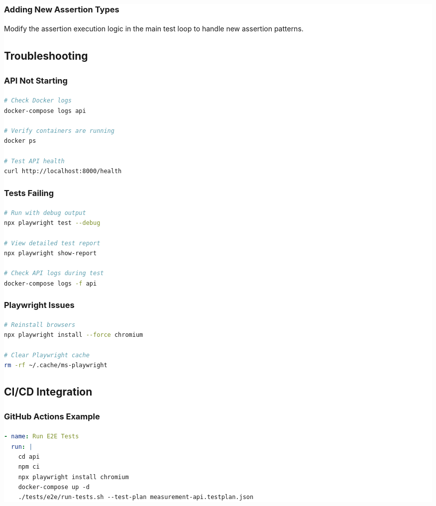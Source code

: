 ### Adding New Assertion Types
Modify the assertion execution logic in the main test loop to handle new assertion patterns.

## Troubleshooting

### API Not Starting
```bash
# Check Docker logs
docker-compose logs api

# Verify containers are running
docker ps

# Test API health
curl http://localhost:8000/health
```

### Tests Failing
```bash
# Run with debug output
npx playwright test --debug

# View detailed test report
npx playwright show-report

# Check API logs during test
docker-compose logs -f api
```

### Playwright Issues
```bash
# Reinstall browsers
npx playwright install --force chromium

# Clear Playwright cache
rm -rf ~/.cache/ms-playwright
```

## CI/CD Integration

### GitHub Actions Example
```yaml
- name: Run E2E Tests
  run: |
    cd api
    npm ci
    npx playwright install chromium
    docker-compose up -d
    ./tests/e2e/run-tests.sh --test-plan measurement-api.testplan.json
```
